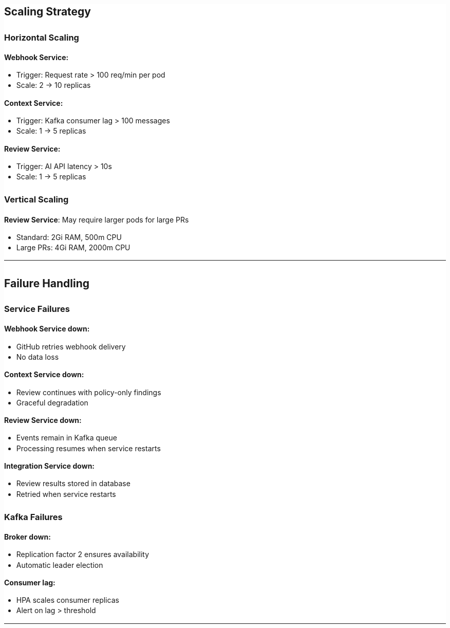 ## Scaling Strategy

### Horizontal Scaling

**Webhook Service:**
- Trigger: Request rate > 100 req/min per pod
- Scale: 2 → 10 replicas

**Context Service:**
- Trigger: Kafka consumer lag > 100 messages
- Scale: 1 → 5 replicas

**Review Service:**
- Trigger: AI API latency > 10s
- Scale: 1 → 5 replicas

### Vertical Scaling

**Review Service**: May require larger pods for large PRs
- Standard: 2Gi RAM, 500m CPU
- Large PRs: 4Gi RAM, 2000m CPU

---

## Failure Handling

### Service Failures

**Webhook Service down:**
- GitHub retries webhook delivery
- No data loss

**Context Service down:**
- Review continues with policy-only findings
- Graceful degradation

**Review Service down:**
- Events remain in Kafka queue
- Processing resumes when service restarts

**Integration Service down:**
- Review results stored in database
- Retried when service restarts

### Kafka Failures

**Broker down:**
- Replication factor 2 ensures availability
- Automatic leader election

**Consumer lag:**
- HPA scales consumer replicas
- Alert on lag > threshold

---